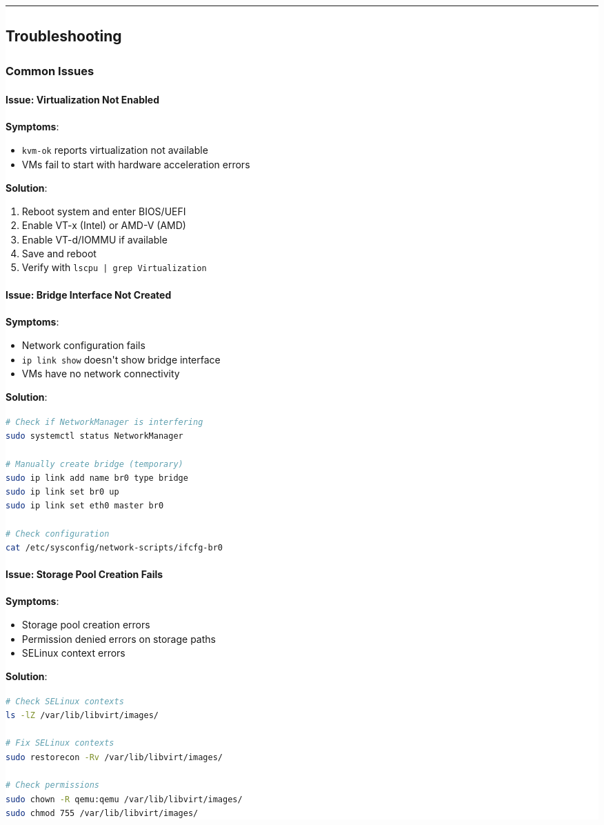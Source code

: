 
---

## Troubleshooting

### Common Issues

#### Issue: Virtualization Not Enabled

**Symptoms**: 
- `kvm-ok` reports virtualization not available
- VMs fail to start with hardware acceleration errors

**Solution**:
1. Reboot system and enter BIOS/UEFI
2. Enable VT-x (Intel) or AMD-V (AMD) 
3. Enable VT-d/IOMMU if available
4. Save and reboot
5. Verify with `lscpu | grep Virtualization`

#### Issue: Bridge Interface Not Created

**Symptoms**:
- Network configuration fails
- `ip link show` doesn't show bridge interface
- VMs have no network connectivity

**Solution**:
```bash
# Check if NetworkManager is interfering
sudo systemctl status NetworkManager

# Manually create bridge (temporary)
sudo ip link add name br0 type bridge
sudo ip link set br0 up
sudo ip link set eth0 master br0

# Check configuration
cat /etc/sysconfig/network-scripts/ifcfg-br0
```

#### Issue: Storage Pool Creation Fails

**Symptoms**:
- Storage pool creation errors
- Permission denied errors on storage paths
- SELinux context errors

**Solution**:
```bash
# Check SELinux contexts
ls -lZ /var/lib/libvirt/images/

# Fix SELinux contexts
sudo restorecon -Rv /var/lib/libvirt/images/

# Check permissions
sudo chown -R qemu:qemu /var/lib/libvirt/images/
sudo chmod 755 /var/lib/libvirt/images/
```
